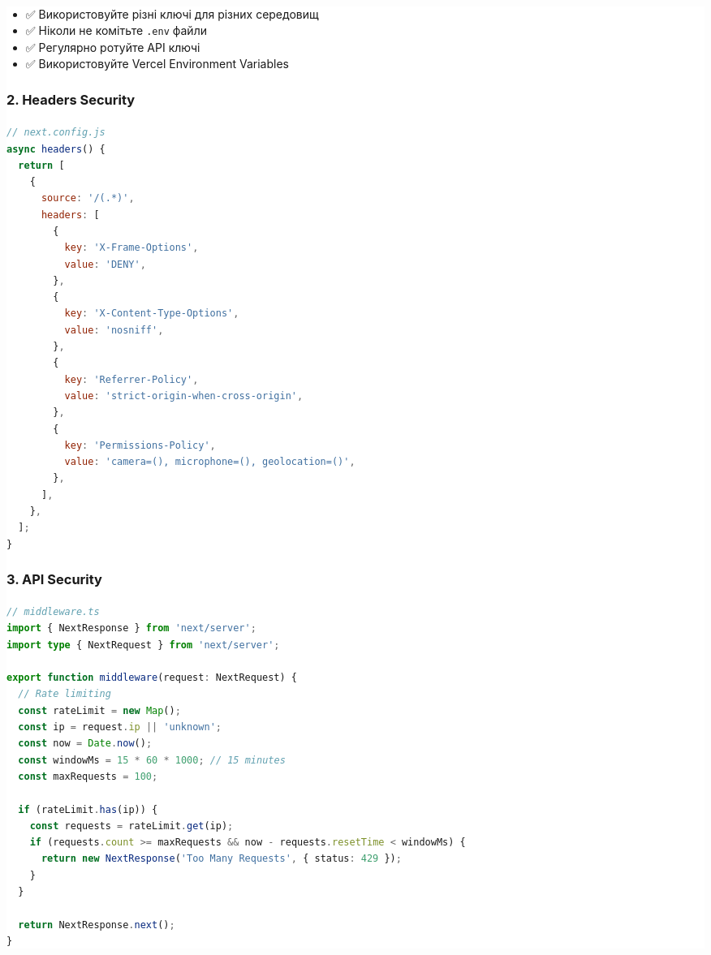- ✅ Використовуйте різні ключі для різних середовищ
- ✅ Ніколи не комітьте `.env` файли
- ✅ Регулярно ротуйте API ключі
- ✅ Використовуйте Vercel Environment Variables

### 2. Headers Security

```javascript
// next.config.js
async headers() {
  return [
    {
      source: '/(.*)',
      headers: [
        {
          key: 'X-Frame-Options',
          value: 'DENY',
        },
        {
          key: 'X-Content-Type-Options',
          value: 'nosniff',
        },
        {
          key: 'Referrer-Policy',
          value: 'strict-origin-when-cross-origin',
        },
        {
          key: 'Permissions-Policy',
          value: 'camera=(), microphone=(), geolocation=()',
        },
      ],
    },
  ];
}
```

### 3. API Security

```typescript
// middleware.ts
import { NextResponse } from 'next/server';
import type { NextRequest } from 'next/server';

export function middleware(request: NextRequest) {
  // Rate limiting
  const rateLimit = new Map();
  const ip = request.ip || 'unknown';
  const now = Date.now();
  const windowMs = 15 * 60 * 1000; // 15 minutes
  const maxRequests = 100;

  if (rateLimit.has(ip)) {
    const requests = rateLimit.get(ip);
    if (requests.count >= maxRequests && now - requests.resetTime < windowMs) {
      return new NextResponse('Too Many Requests', { status: 429 });
    }
  }

  return NextResponse.next();
}
```
